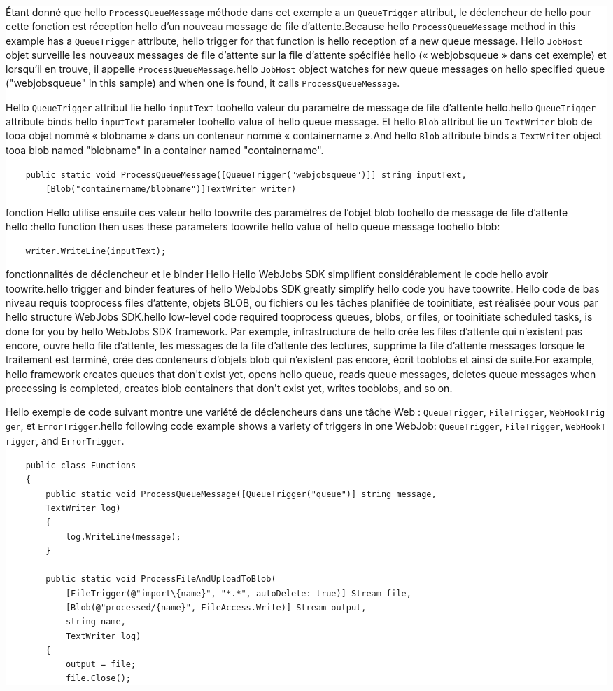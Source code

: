 <span data-ttu-id="c592d-159">Étant donné que hello `ProcessQueueMessage` méthode dans cet exemple a un `QueueTrigger` attribut, le déclencheur de hello pour cette fonction est réception hello d’un nouveau message de file d’attente.</span><span class="sxs-lookup"><span data-stu-id="c592d-159">Because hello `ProcessQueueMessage` method in this example has a `QueueTrigger` attribute, hello trigger for that function is hello reception of a new queue message.</span></span> <span data-ttu-id="c592d-160">Hello `JobHost` objet surveille les nouveaux messages de file d’attente sur la file d’attente spécifiée hello (« webjobsqueue » dans cet exemple) et lorsqu’il en trouve, il appelle `ProcessQueueMessage`.</span><span class="sxs-lookup"><span data-stu-id="c592d-160">hello `JobHost` object watches for new queue messages on hello specified queue ("webjobsqueue" in this sample) and when one is found, it calls `ProcessQueueMessage`.</span></span> 

<span data-ttu-id="c592d-161">Hello `QueueTrigger` attribut lie hello `inputText` toohello valeur du paramètre de message de file d’attente hello.</span><span class="sxs-lookup"><span data-stu-id="c592d-161">hello `QueueTrigger` attribute binds hello `inputText` parameter toohello value of hello queue message.</span></span> <span data-ttu-id="c592d-162">Et hello `Blob` attribut lie un `TextWriter` blob de tooa objet nommé « blobname » dans un conteneur nommé « containername ».</span><span class="sxs-lookup"><span data-stu-id="c592d-162">And hello `Blob` attribute binds a `TextWriter` object tooa blob named "blobname" in a container named "containername".</span></span>  

        public static void ProcessQueueMessage([QueueTrigger("webjobsqueue")]] string inputText, 
            [Blob("containername/blobname")]TextWriter writer)

<span data-ttu-id="c592d-163">fonction Hello utilise ensuite ces valeur hello toowrite des paramètres de l’objet blob toohello de message de file d’attente hello :</span><span class="sxs-lookup"><span data-stu-id="c592d-163">hello function then uses these parameters toowrite hello value of hello queue message toohello blob:</span></span>

        writer.WriteLine(inputText);

<span data-ttu-id="c592d-164">fonctionnalités de déclencheur et le binder Hello Hello WebJobs SDK simplifient considérablement le code hello avoir toowrite.</span><span class="sxs-lookup"><span data-stu-id="c592d-164">hello trigger and binder features of hello WebJobs SDK greatly simplify hello code you have toowrite.</span></span> <span data-ttu-id="c592d-165">Hello code de bas niveau requis tooprocess files d’attente, objets BLOB, ou fichiers ou les tâches planifiée de tooinitiate, est réalisée pour vous par hello structure WebJobs SDK.</span><span class="sxs-lookup"><span data-stu-id="c592d-165">hello low-level code required tooprocess queues, blobs, or files, or tooinitiate scheduled tasks, is done for you by hello WebJobs SDK framework.</span></span> <span data-ttu-id="c592d-166">Par exemple, infrastructure de hello crée les files d’attente qui n’existent pas encore, ouvre hello file d’attente, les messages de la file d’attente des lectures, supprime la file d’attente messages lorsque le traitement est terminé, crée des conteneurs d’objets blob qui n’existent pas encore, écrit tooblobs et ainsi de suite.</span><span class="sxs-lookup"><span data-stu-id="c592d-166">For example, hello framework creates queues that don't exist yet, opens hello queue, reads queue messages, deletes queue messages when processing is completed, creates blob containers that don't exist yet, writes tooblobs, and so on.</span></span>

<span data-ttu-id="c592d-167">Hello exemple de code suivant montre une variété de déclencheurs dans une tâche Web : `QueueTrigger`, `FileTrigger`, `WebHookTrigger`, et `ErrorTrigger`.</span><span class="sxs-lookup"><span data-stu-id="c592d-167">hello following code example shows a variety of triggers in one WebJob: `QueueTrigger`, `FileTrigger`, `WebHookTrigger`, and `ErrorTrigger`.</span></span> 

```
    public class Functions
    {
        public static void ProcessQueueMessage([QueueTrigger("queue")] string message,
        TextWriter log)
        {
            log.WriteLine(message);
        }

        public static void ProcessFileAndUploadToBlob(
            [FileTrigger(@"import\{name}", "*.*", autoDelete: true)] Stream file,
            [Blob(@"processed/{name}", FileAccess.Write)] Stream output,
            string name,
            TextWriter log)
        {
            output = file;
            file.Close();
```
